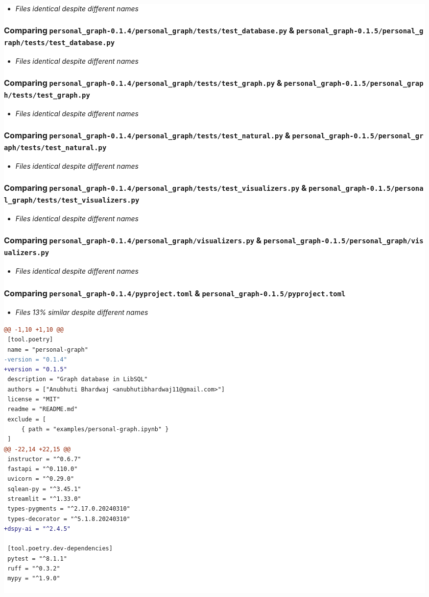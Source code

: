  * *Files identical despite different names*

### Comparing `personal_graph-0.1.4/personal_graph/tests/test_database.py` & `personal_graph-0.1.5/personal_graph/tests/test_database.py`

 * *Files identical despite different names*

### Comparing `personal_graph-0.1.4/personal_graph/tests/test_graph.py` & `personal_graph-0.1.5/personal_graph/tests/test_graph.py`

 * *Files identical despite different names*

### Comparing `personal_graph-0.1.4/personal_graph/tests/test_natural.py` & `personal_graph-0.1.5/personal_graph/tests/test_natural.py`

 * *Files identical despite different names*

### Comparing `personal_graph-0.1.4/personal_graph/tests/test_visualizers.py` & `personal_graph-0.1.5/personal_graph/tests/test_visualizers.py`

 * *Files identical despite different names*

### Comparing `personal_graph-0.1.4/personal_graph/visualizers.py` & `personal_graph-0.1.5/personal_graph/visualizers.py`

 * *Files identical despite different names*

### Comparing `personal_graph-0.1.4/pyproject.toml` & `personal_graph-0.1.5/pyproject.toml`

 * *Files 13% similar despite different names*

```diff
@@ -1,10 +1,10 @@
 [tool.poetry]
 name = "personal-graph"
-version = "0.1.4"
+version = "0.1.5"
 description = "Graph database in LibSQL"
 authors = ["Anubhuti Bhardwaj <anubhutibhardwaj11@gmail.com>"]
 license = "MIT"
 readme = "README.md"
 exclude = [
     { path = "examples/personal-graph.ipynb" }
 ]
@@ -22,14 +22,15 @@
 instructor = "^0.6.7"
 fastapi = "^0.110.0"
 uvicorn = "^0.29.0"
 sqlean-py = "^3.45.1"
 streamlit = "^1.33.0"
 types-pygments = "^2.17.0.20240310"
 types-decorator = "^5.1.8.20240310"
+dspy-ai = "^2.4.5"
 
 [tool.poetry.dev-dependencies]
 pytest = "^8.1.1"
 ruff = "^0.3.2"
 mypy = "^1.9.0"
 
```